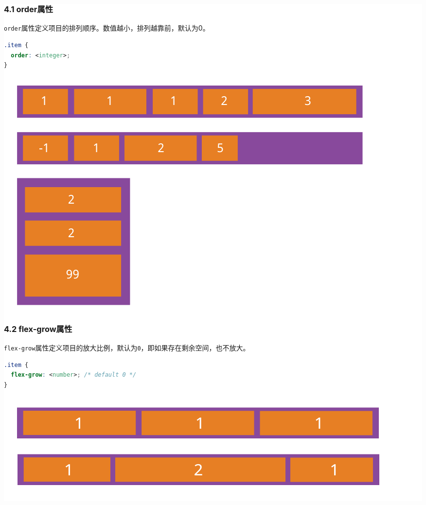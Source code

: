 ### 4.1 order属性
`order`属性定义项目的排列顺序。数值越小，排列越靠前，默认为0。
```css
.item {
  order: <integer>;
}
```
![Alt](https://github.com/quhongqiang/quhongqiang.github.io/blob/master/img/_posts/order.png?raw=true)

### 4.2 flex-grow属性
`flex-grow`属性定义项目的放大比例，默认为`0`，即如果存在剩余空间，也不放大。

```css
.item {
  flex-grow: <number>; /* default 0 */
}
```
![Alt](https://github.com/quhongqiang/quhongqiang.github.io/blob/master/img/_posts/flex-grow.png?raw=true)
